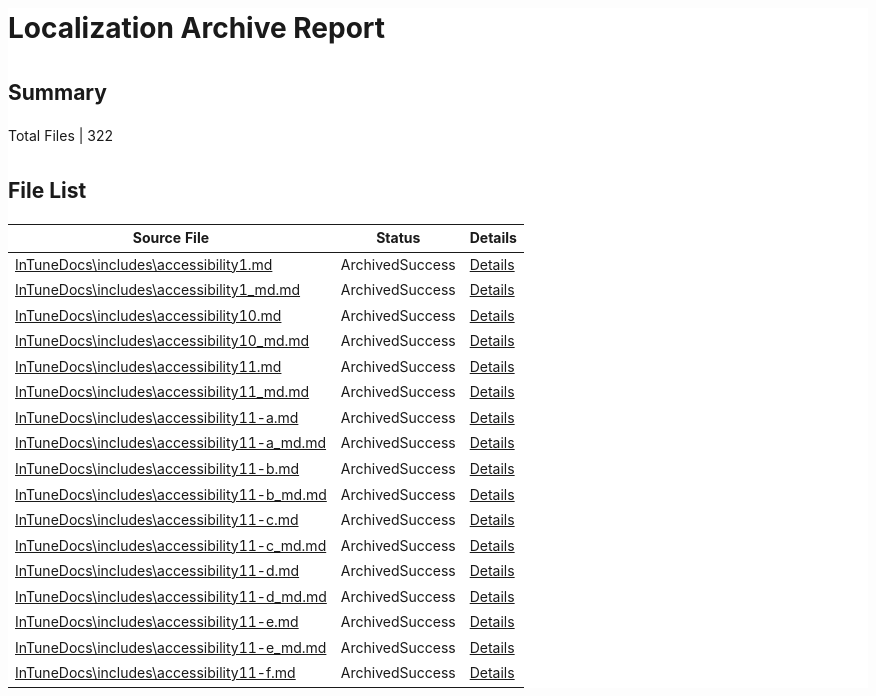 # <a name='report-top'></a> Localization Archive Report

## Summary
 Total Files | 322

## File List
 Source File | Status | Details 
 ----------- | ------ | ------- 
 [InTuneDocs\includes\accessibility1.md](https://github.com/Microsoft/IntuneDocs-pr/blob/56ab8c21f7da490c3bf0d541c7026e2ed84926dd/InTuneDocs/includes/accessibility1.md) | ArchivedSuccess | [Details](#1f04ca268c5fc8669102a61ce243d107f7f2cce5534)
 [InTuneDocs\includes\accessibility1_md.md](https://github.com/Microsoft/IntuneDocs-pr/blob/56ab8c21f7da490c3bf0d541c7026e2ed84926dd/InTuneDocs/includes/accessibility1_md.md) | ArchivedSuccess | [Details](#1b484f283bacee97d6a181351aeef2a6366d0943563)
 [InTuneDocs\includes\accessibility10.md](https://github.com/Microsoft/IntuneDocs-pr/blob/56ab8c21f7da490c3bf0d541c7026e2ed84926dd/InTuneDocs/includes/accessibility10.md) | ArchivedSuccess | [Details](#696afdb33b3539746abcc89d588f0fa72ec1a68d535)
 [InTuneDocs\includes\accessibility10_md.md](https://github.com/Microsoft/IntuneDocs-pr/blob/56ab8c21f7da490c3bf0d541c7026e2ed84926dd/InTuneDocs/includes/accessibility10_md.md) | ArchivedSuccess | [Details](#bd86629f830d9cea39e290305cd10032efb8cc55536)
 [InTuneDocs\includes\accessibility11.md](https://github.com/Microsoft/IntuneDocs-pr/blob/56ab8c21f7da490c3bf0d541c7026e2ed84926dd/InTuneDocs/includes/accessibility11.md) | ArchivedSuccess | [Details](#d2d2c4f3fbe181d1d8adcec1667b30b3a1b7719d549)
 [InTuneDocs\includes\accessibility11_md.md](https://github.com/Microsoft/IntuneDocs-pr/blob/56ab8c21f7da490c3bf0d541c7026e2ed84926dd/InTuneDocs/includes/accessibility11_md.md) | ArchivedSuccess | [Details](#b6835d4d9c12000dbf0c7cff2f1468832aeca9ad550)
 [InTuneDocs\includes\accessibility11-a.md](https://github.com/Microsoft/IntuneDocs-pr/blob/56ab8c21f7da490c3bf0d541c7026e2ed84926dd/InTuneDocs/includes/accessibility11-a.md) | ArchivedSuccess | [Details](#18bb09579287c7c558485362790a89212fdead13537)
 [InTuneDocs\includes\accessibility11-a_md.md](https://github.com/Microsoft/IntuneDocs-pr/blob/56ab8c21f7da490c3bf0d541c7026e2ed84926dd/InTuneDocs/includes/accessibility11-a_md.md) | ArchivedSuccess | [Details](#3d58defb5b2334d6b039085ad024d097fb3629e0538)
 [InTuneDocs\includes\accessibility11-b.md](https://github.com/Microsoft/IntuneDocs-pr/blob/56ab8c21f7da490c3bf0d541c7026e2ed84926dd/InTuneDocs/includes/accessibility11-b.md) | ArchivedSuccess | [Details](#ceba79bcc1d750e82a97db2ecd4e267b7005430d539)
 [InTuneDocs\includes\accessibility11-b_md.md](https://github.com/Microsoft/IntuneDocs-pr/blob/56ab8c21f7da490c3bf0d541c7026e2ed84926dd/InTuneDocs/includes/accessibility11-b_md.md) | ArchivedSuccess | [Details](#9f2c5a213db0c9124bbec8641f0d860f9a2225fe540)
 [InTuneDocs\includes\accessibility11-c.md](https://github.com/Microsoft/IntuneDocs-pr/blob/56ab8c21f7da490c3bf0d541c7026e2ed84926dd/InTuneDocs/includes/accessibility11-c.md) | ArchivedSuccess | [Details](#ca8f47caac0f2a1744ca4f85426bb068faad40c8541)
 [InTuneDocs\includes\accessibility11-c_md.md](https://github.com/Microsoft/IntuneDocs-pr/blob/56ab8c21f7da490c3bf0d541c7026e2ed84926dd/InTuneDocs/includes/accessibility11-c_md.md) | ArchivedSuccess | [Details](#c58380143deb78c0f9405620f2ef78bffd072441542)
 [InTuneDocs\includes\accessibility11-d.md](https://github.com/Microsoft/IntuneDocs-pr/blob/56ab8c21f7da490c3bf0d541c7026e2ed84926dd/InTuneDocs/includes/accessibility11-d.md) | ArchivedSuccess | [Details](#82375cf4028a8e505aaed37746ee881784655804543)
 [InTuneDocs\includes\accessibility11-d_md.md](https://github.com/Microsoft/IntuneDocs-pr/blob/56ab8c21f7da490c3bf0d541c7026e2ed84926dd/InTuneDocs/includes/accessibility11-d_md.md) | ArchivedSuccess | [Details](#04a9cad3a03187390da0393af29c7abf25307271544)
 [InTuneDocs\includes\accessibility11-e.md](https://github.com/Microsoft/IntuneDocs-pr/blob/56ab8c21f7da490c3bf0d541c7026e2ed84926dd/InTuneDocs/includes/accessibility11-e.md) | ArchivedSuccess | [Details](#aa1f82a76f57432c03ed4436aa3575da8d24e93d545)
 [InTuneDocs\includes\accessibility11-e_md.md](https://github.com/Microsoft/IntuneDocs-pr/blob/56ab8c21f7da490c3bf0d541c7026e2ed84926dd/InTuneDocs/includes/accessibility11-e_md.md) | ArchivedSuccess | [Details](#2e3ab0999751e763042f02f019941b6818c4ebe1546)
 [InTuneDocs\includes\accessibility11-f.md](https://github.com/Microsoft/IntuneDocs-pr/blob/56ab8c21f7da490c3bf0d541c7026e2ed84926dd/InTuneDocs/includes/accessibility11-f.md) | ArchivedSuccess | [Details](#f7b4ab09cc4894e1a807b7f80c08d35e62593731547)